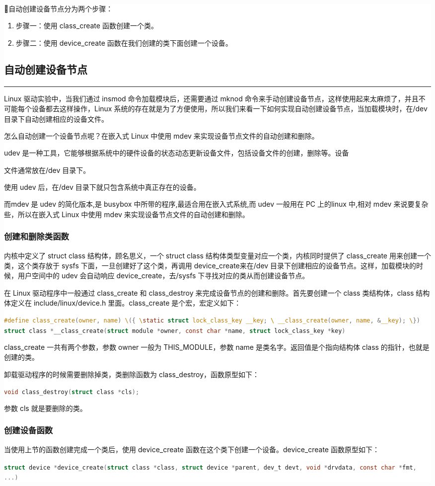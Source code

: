 📢自动创建设备节点分为两个步骤：

1. 步骤一：使用 class_create 函数创建一个类。
    
2. 步骤二：使用 device_create 函数在我们创建的类下面创建一个设备。
    

## 自动创建设备节点

---

Linux 驱动实验中，当我们通过 insmod 命令加载模块后，还需要通过 mknod 命令来手动创建设备节点，这样使用起来太麻烦了，并且不可能每个设备都去这样操作，Linux 系统的存在就是为了方便使用，所以我们来看一下如何实现自动创建设备节点，当加载模块时，在/dev 目录下自动创建相应的设备文件。

  

怎么自动创建一个设备节点呢？在嵌入式 Linux 中使用 mdev 来实现设备节点文件的自动创建和删除。

  

udev 是一种工具，它能够根据系统中的硬件设备的状态动态更新设备文件，包括设备文件的创建，删除等。设备

文件通常放在/dev 目录下。

使用 udev 后，在/dev 目录下就只包含系统中真正存在的设备。

而mdev 是 udev 的简化版本,是 busybox 中所带的程序,最适合用在嵌入式系统,而 udev 一般用在 PC 上的linux 中,相对 mdev 来说要复杂些，所以在嵌入式 Linux 中使用 mdev 来实现设备节点文件的自动创建和删除。

### 创建和删除类函数

内核中定义了 struct class 结构体，顾名思义，一个 struct class 结构体类型变量对应一个类，内核同时提供了 class_create 用来创建一个类，这个类存放于 sysfs 下面，一旦创建好了这个类，再调用 device_create来在/dev 目录下创建相应的设备节点。这样，加载模块的时候，用户空间中的 udev 会自动响应 device_create，去/sysfs 下寻找对应的类从而创建设备节点。

在 Linux 驱动程序中一般通过 class_create 和 class_destroy 来完成设备节点的创建和删除。首先要创建一个 class 类结构体，class 结构体定义在 include/linux/device.h 里面。class_create 是个宏，宏定义如下：

```C
#define class_create(owner, name) \({ \static struct lock_class_key __key; \ __class_create(owner, name, &__key); \})
struct class *__class_create(struct module *owner, const char *name, struct lock_class_key *key)
```

class_create 一共有两个参数，参数 owner 一般为 THIS_MODULE，参数 name 是类名字。返回值是个指向结构体 class 的指针，也就是创建的类。

卸载驱动程序的时候需要删除掉类，类删除函数为 class_destroy，函数原型如下：

```C
void class_destroy(struct class *cls);
```

参数 cls 就是要删除的类。

### 创建设备函数

当使用上节的函数创建完成一个类后，使用 device_create 函数在这个类下创建一个设备。device_create 函数原型如下：

```C
struct device *device_create(struct class *class, struct device *parent, dev_t devt, void *drvdata, const char *fmt, ...)
```
